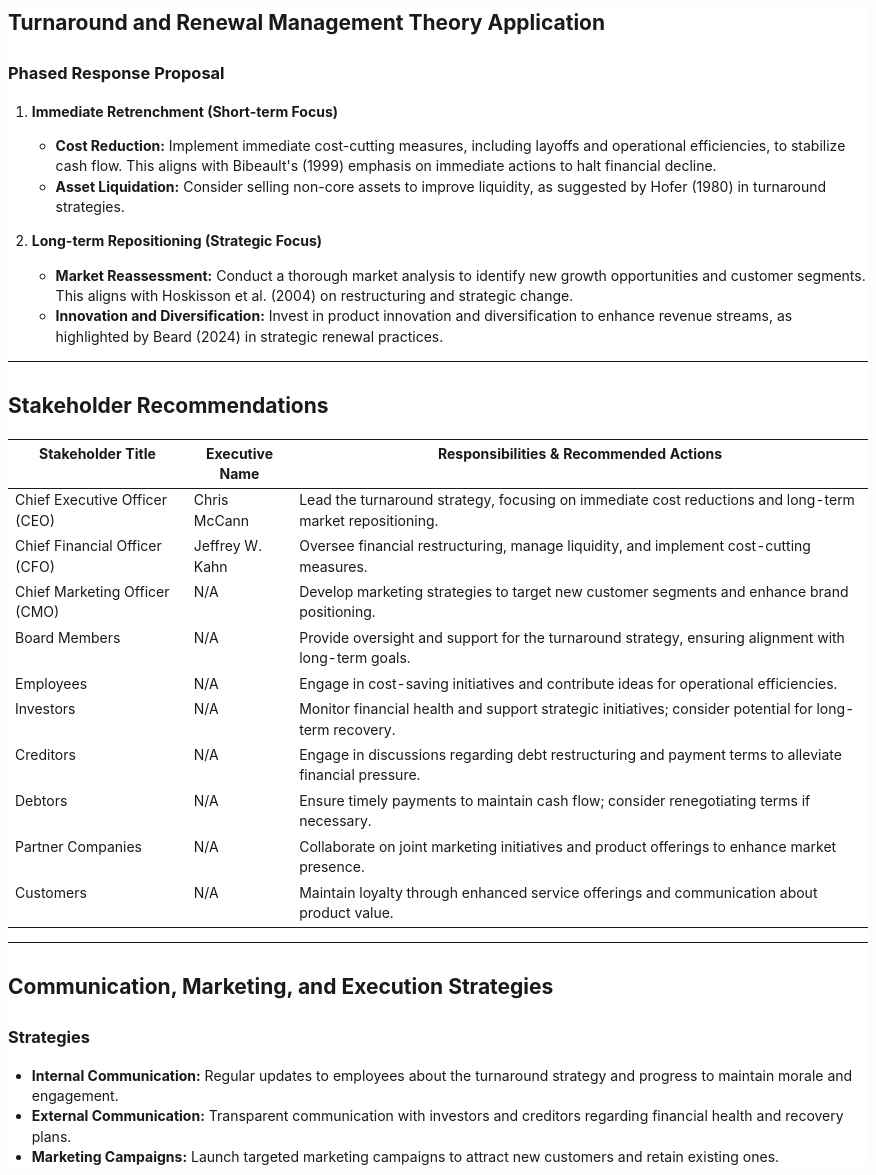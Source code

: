 
## Turnaround and Renewal Management Theory Application

### Phased Response Proposal
1. **Immediate Retrenchment (Short-term Focus)**
   - **Cost Reduction:** Implement immediate cost-cutting measures, including layoffs and operational efficiencies, to stabilize cash flow. This aligns with Bibeault's (1999) emphasis on immediate actions to halt financial decline.
   - **Asset Liquidation:** Consider selling non-core assets to improve liquidity, as suggested by Hofer (1980) in turnaround strategies.

2. **Long-term Repositioning (Strategic Focus)**
   - **Market Reassessment:** Conduct a thorough market analysis to identify new growth opportunities and customer segments. This aligns with Hoskisson et al. (2004) on restructuring and strategic change.
   - **Innovation and Diversification:** Invest in product innovation and diversification to enhance revenue streams, as highlighted by Beard (2024) in strategic renewal practices.

---

## Stakeholder Recommendations

| Stakeholder Title                  | Executive Name | Responsibilities & Recommended Actions                                                                 |
|------------------------------------|----------------|--------------------------------------------------------------------------------------------------------|
| Chief Executive Officer (CEO)      | Chris McCann    | Lead the turnaround strategy, focusing on immediate cost reductions and long-term market repositioning. |
| Chief Financial Officer (CFO)      | Jeffrey W. Kahn | Oversee financial restructuring, manage liquidity, and implement cost-cutting measures.                 |
| Chief Marketing Officer (CMO)      | N/A            | Develop marketing strategies to target new customer segments and enhance brand positioning.            |
| Board Members                       | N/A            | Provide oversight and support for the turnaround strategy, ensuring alignment with long-term goals.     |
| Employees                           | N/A            | Engage in cost-saving initiatives and contribute ideas for operational efficiencies.                     |
| Investors                           | N/A            | Monitor financial health and support strategic initiatives; consider potential for long-term recovery.   |
| Creditors                           | N/A            | Engage in discussions regarding debt restructuring and payment terms to alleviate financial pressure.    |
| Debtors                             | N/A            | Ensure timely payments to maintain cash flow; consider renegotiating terms if necessary.                 |
| Partner Companies                   | N/A            | Collaborate on joint marketing initiatives and product offerings to enhance market presence.            |
| Customers                           | N/A            | Maintain loyalty through enhanced service offerings and communication about product value.              |

---

## Communication, Marketing, and Execution Strategies

### Strategies
- **Internal Communication:** Regular updates to employees about the turnaround strategy and progress to maintain morale and engagement.
- **External Communication:** Transparent communication with investors and creditors regarding financial health and recovery plans.
- **Marketing Campaigns:** Launch targeted marketing campaigns to attract new customers and retain existing ones.

